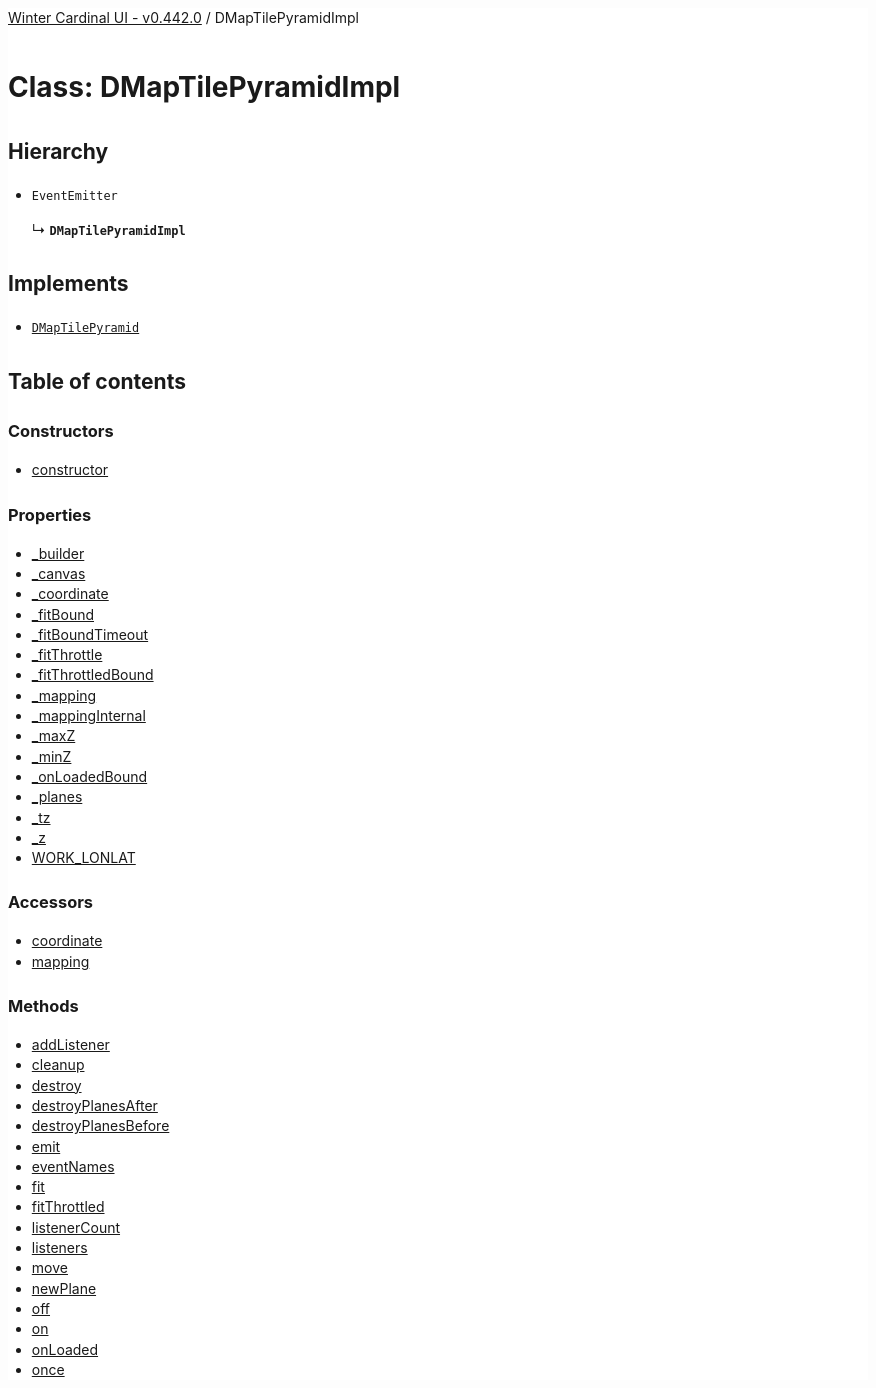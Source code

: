 [Winter Cardinal UI - v0.442.0](../index.md) / DMapTilePyramidImpl

# Class: DMapTilePyramidImpl

## Hierarchy

- `EventEmitter`

  ↳ **`DMapTilePyramidImpl`**

## Implements

- [`DMapTilePyramid`](../interfaces/DMapTilePyramid.md)

## Table of contents

### Constructors

- [constructor](DMapTilePyramidImpl.md#constructor)

### Properties

- [\_builder](DMapTilePyramidImpl.md#_builder)
- [\_canvas](DMapTilePyramidImpl.md#_canvas)
- [\_coordinate](DMapTilePyramidImpl.md#_coordinate)
- [\_fitBound](DMapTilePyramidImpl.md#_fitbound)
- [\_fitBoundTimeout](DMapTilePyramidImpl.md#_fitboundtimeout)
- [\_fitThrottle](DMapTilePyramidImpl.md#_fitthrottle)
- [\_fitThrottledBound](DMapTilePyramidImpl.md#_fitthrottledbound)
- [\_mapping](DMapTilePyramidImpl.md#_mapping)
- [\_mappingInternal](DMapTilePyramidImpl.md#_mappinginternal)
- [\_maxZ](DMapTilePyramidImpl.md#_maxz)
- [\_minZ](DMapTilePyramidImpl.md#_minz)
- [\_onLoadedBound](DMapTilePyramidImpl.md#_onloadedbound)
- [\_planes](DMapTilePyramidImpl.md#_planes)
- [\_tz](DMapTilePyramidImpl.md#_tz)
- [\_z](DMapTilePyramidImpl.md#_z)
- [WORK\_LONLAT](DMapTilePyramidImpl.md#work_lonlat)

### Accessors

- [coordinate](DMapTilePyramidImpl.md#coordinate)
- [mapping](DMapTilePyramidImpl.md#mapping)

### Methods

- [addListener](DMapTilePyramidImpl.md#addlistener)
- [cleanup](DMapTilePyramidImpl.md#cleanup)
- [destroy](DMapTilePyramidImpl.md#destroy)
- [destroyPlanesAfter](DMapTilePyramidImpl.md#destroyplanesafter)
- [destroyPlanesBefore](DMapTilePyramidImpl.md#destroyplanesbefore)
- [emit](DMapTilePyramidImpl.md#emit)
- [eventNames](DMapTilePyramidImpl.md#eventnames)
- [fit](DMapTilePyramidImpl.md#fit)
- [fitThrottled](DMapTilePyramidImpl.md#fitthrottled)
- [listenerCount](DMapTilePyramidImpl.md#listenercount)
- [listeners](DMapTilePyramidImpl.md#listeners)
- [move](DMapTilePyramidImpl.md#move)
- [newPlane](DMapTilePyramidImpl.md#newplane)
- [off](DMapTilePyramidImpl.md#off)
- [on](DMapTilePyramidImpl.md#on)
- [onLoaded](DMapTilePyramidImpl.md#onloaded)
- [once](DMapTilePyramidImpl.md#once)
